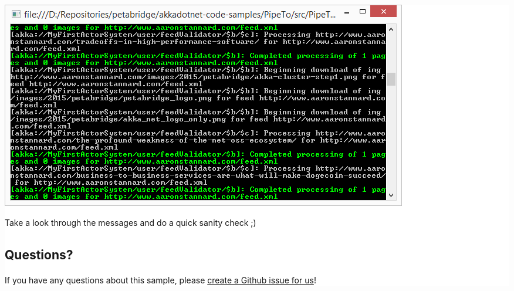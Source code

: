 ![Akka.NET PipeToSample.sln console output](diagrams/pipeto-sample-console-output-running.png)

Take a look through the messages and do a quick sanity check ;)

## Questions?

If you have any questions about this sample, please [create a Github issue for us](https://github.com/petabridge/akkadotnet-code-samples/issues)!
